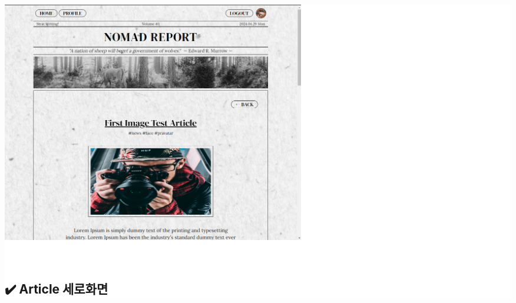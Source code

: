   <img src="./public/images/article-md.png" alt="두 번째 이미지 설명" style="height: 400px" />
</p>
<br/>

## ✔️ Article 세로화면

<p>